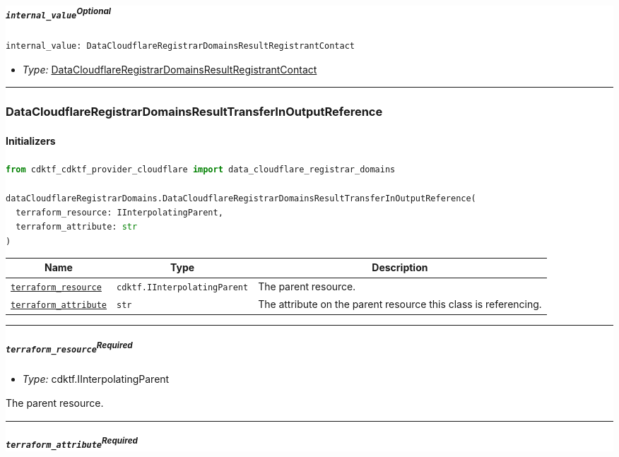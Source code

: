 ##### `internal_value`<sup>Optional</sup> <a name="internal_value" id="@cdktf/provider-cloudflare.dataCloudflareRegistrarDomains.DataCloudflareRegistrarDomainsResultRegistrantContactOutputReference.property.internalValue"></a>

```python
internal_value: DataCloudflareRegistrarDomainsResultRegistrantContact
```

- *Type:* <a href="#@cdktf/provider-cloudflare.dataCloudflareRegistrarDomains.DataCloudflareRegistrarDomainsResultRegistrantContact">DataCloudflareRegistrarDomainsResultRegistrantContact</a>

---


### DataCloudflareRegistrarDomainsResultTransferInOutputReference <a name="DataCloudflareRegistrarDomainsResultTransferInOutputReference" id="@cdktf/provider-cloudflare.dataCloudflareRegistrarDomains.DataCloudflareRegistrarDomainsResultTransferInOutputReference"></a>

#### Initializers <a name="Initializers" id="@cdktf/provider-cloudflare.dataCloudflareRegistrarDomains.DataCloudflareRegistrarDomainsResultTransferInOutputReference.Initializer"></a>

```python
from cdktf_cdktf_provider_cloudflare import data_cloudflare_registrar_domains

dataCloudflareRegistrarDomains.DataCloudflareRegistrarDomainsResultTransferInOutputReference(
  terraform_resource: IInterpolatingParent,
  terraform_attribute: str
)
```

| **Name** | **Type** | **Description** |
| --- | --- | --- |
| <code><a href="#@cdktf/provider-cloudflare.dataCloudflareRegistrarDomains.DataCloudflareRegistrarDomainsResultTransferInOutputReference.Initializer.parameter.terraformResource">terraform_resource</a></code> | <code>cdktf.IInterpolatingParent</code> | The parent resource. |
| <code><a href="#@cdktf/provider-cloudflare.dataCloudflareRegistrarDomains.DataCloudflareRegistrarDomainsResultTransferInOutputReference.Initializer.parameter.terraformAttribute">terraform_attribute</a></code> | <code>str</code> | The attribute on the parent resource this class is referencing. |

---

##### `terraform_resource`<sup>Required</sup> <a name="terraform_resource" id="@cdktf/provider-cloudflare.dataCloudflareRegistrarDomains.DataCloudflareRegistrarDomainsResultTransferInOutputReference.Initializer.parameter.terraformResource"></a>

- *Type:* cdktf.IInterpolatingParent

The parent resource.

---

##### `terraform_attribute`<sup>Required</sup> <a name="terraform_attribute" id="@cdktf/provider-cloudflare.dataCloudflareRegistrarDomains.DataCloudflareRegistrarDomainsResultTransferInOutputReference.Initializer.parameter.terraformAttribute"></a>
